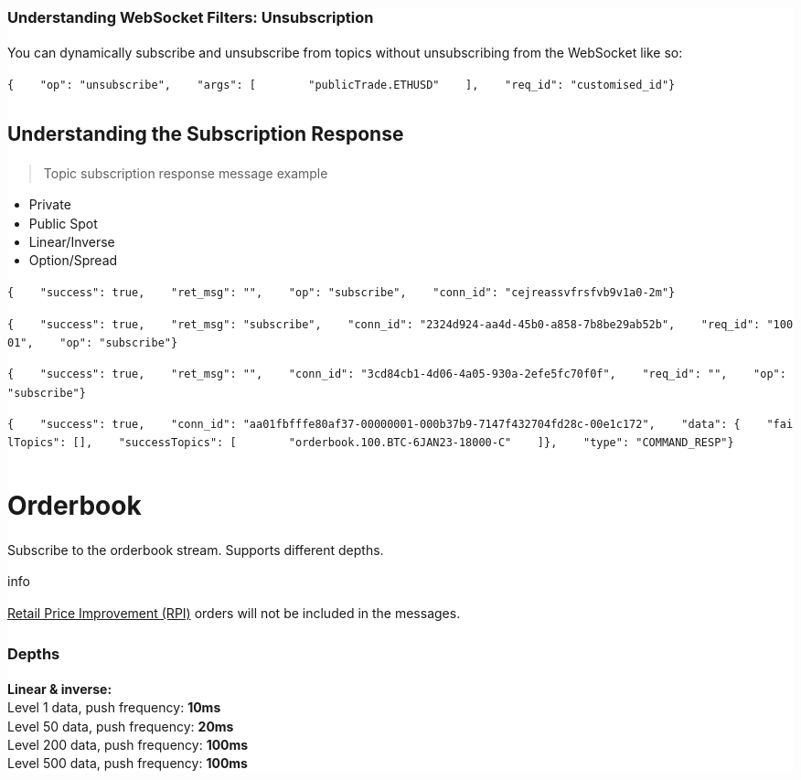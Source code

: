### Understanding WebSocket Filters: Unsubscription[​](#understanding-websocket-filters-unsubscription "Direct link to heading")

You can dynamically subscribe and unsubscribe from topics without unsubscribing
from the WebSocket like so:

```
{    "op": "unsubscribe",    "args": [        "publicTrade.ETHUSD"    ],    "req_id": "customised_id"}
```

## Understanding the Subscription Response[​](#understanding-the-subscription-response "Direct link to heading")

> Topic subscription response message example

- Private
- Public Spot
- Linear/Inverse
- Option/Spread

```
{    "success": true,    "ret_msg": "",    "op": "subscribe",    "conn_id": "cejreassvfrsfvb9v1a0-2m"}
```

```
{    "success": true,    "ret_msg": "subscribe",    "conn_id": "2324d924-aa4d-45b0-a858-7b8be29ab52b",    "req_id": "10001",    "op": "subscribe"}
```

```
{    "success": true,    "ret_msg": "",    "conn_id": "3cd84cb1-4d06-4a05-930a-2efe5fc70f0f",    "req_id": "",    "op": "subscribe"}
```

```
{    "success": true,    "conn_id": "aa01fbfffe80af37-00000001-000b37b9-7147f432704fd28c-00e1c172",    "data": {    "failTopics": [],    "successTopics": [        "orderbook.100.BTC-6JAN23-18000-C"    ]},    "type": "COMMAND_RESP"}
```

# Orderbook

Subscribe to the orderbook stream. Supports different depths.

info

[Retail Price Improvement (RPI)](https://www.bybit.com/en/help-center/article/Retail-Price-Improvement-RPI-Order)
orders will not be included in the messages.

### Depths[​](#depths "Direct link to heading")

**Linear & inverse:**  
Level 1 data, push frequency: **10ms**  
Level 50 data, push frequency: **20ms**  
Level 200 data, push frequency: **100ms**  
Level 500 data, push frequency: **100ms**
